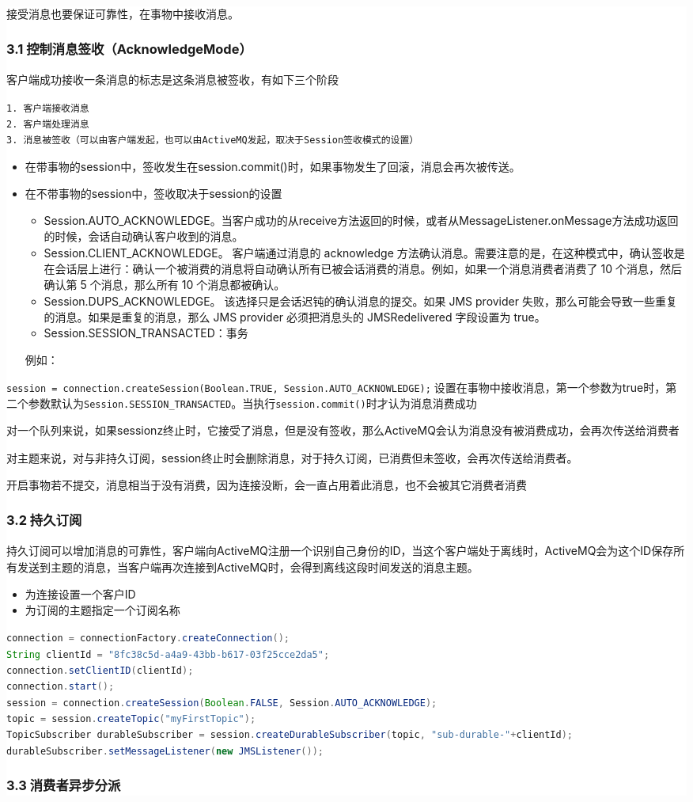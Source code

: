 接受消息也要保证可靠性，在事物中接收消息。

### 3.1 控制消息签收（AcknowledgeMode）

客户端成功接收一条消息的标志是这条消息被签收，有如下三个阶段

 	1. 客户端接收消息
 	2. 客户端处理消息
 	3. 消息被签收（可以由客户端发起，也可以由ActiveMQ发起，取决于Session签收模式的设置）

- 在带事物的session中，签收发生在session.commit()时，如果事物发生了回滚，消息会再次被传送。

- 在不带事物的session中，签收取决于session的设置

  - Session.AUTO_ACKNOWLEDGE。当客户成功的从receive方法返回的时候，或者从MessageListener.onMessage方法成功返回的时候，会话自动确认客户收到的消息。
  - Session.CLIENT_ACKNOWLEDGE。 客户端通过消息的 acknowledge 方法确认消息。需要注意的是，在这种模式中，确认签收是在会话层上进行：确认一个被消费的消息将自动确认所有已被会话消费的消息。例如，如果一个消息消费者消费了 10 个消息，然后确认第 5 个消息，那么所有 10 个消息都被确认。
  - Session.DUPS_ACKNOWLEDGE。 该选择只是会话迟钝的确认消息的提交。如果 JMS provider 失败，那么可能会导致一些重复的消息。如果是重复的消息，那么 JMS provider 必须把消息头的 JMSRedelivered 字段设置为 true。
  - Session.SESSION_TRANSACTED：事务

  例如：

`session = connection.createSession(Boolean.TRUE, Session.AUTO_ACKNOWLEDGE);` 设置在事物中接收消息，第一个参数为true时，第二个参数默认为`Session.SESSION_TRANSACTED`。当执行`session.commit()`时才认为消息消费成功





对一个队列来说，如果sessionz终止时，它接受了消息，但是没有签收，那么ActiveMQ会认为消息没有被消费成功，会再次传送给消费者

对主题来说，对与非持久订阅，session终止时会删除消息，对于持久订阅，已消费但未签收，会再次传送给消费者。

开启事物若不提交，消息相当于没有消费，因为连接没断，会一直占用着此消息，也不会被其它消费者消费

### 3.2 持久订阅

持久订阅可以增加消息的可靠性，客户端向ActiveMQ注册一个识别自己身份的ID，当这个客户端处于离线时，ActiveMQ会为这个ID保存所有发送到主题的消息，当客户端再次连接到ActiveMQ时，会得到离线这段时间发送的消息主题。

- 为连接设置一个客户ID
- 为订阅的主题指定一个订阅名称

```java
connection = connectionFactory.createConnection();
String clientId = "8fc38c5d-a4a9-43bb-b617-03f25cce2da5";
connection.setClientID(clientId);
connection.start();
session = connection.createSession(Boolean.FALSE, Session.AUTO_ACKNOWLEDGE);
topic = session.createTopic("myFirstTopic");
TopicSubscriber durableSubscriber = session.createDurableSubscriber(topic, "sub-durable-"+clientId);
durableSubscriber.setMessageListener(new JMSListener());
```

### 3.3 消费者异步分派
